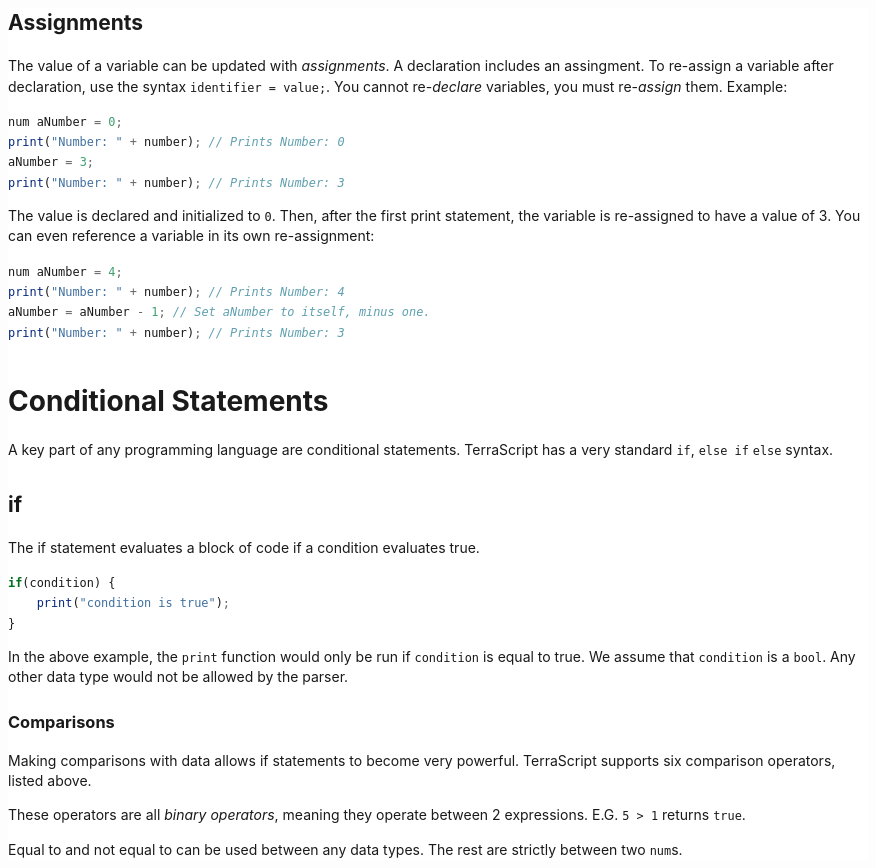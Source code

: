 ## Assignments
The value of a variable can be updated with *assignments*. A declaration includes an assingment. To re-assign a variable
after declaration, use the syntax `identifier = value;`. You cannot re-*declare* variables, you must re-*assign* them.
Example:
```js
num aNumber = 0;
print("Number: " + number); // Prints Number: 0
aNumber = 3;
print("Number: " + number); // Prints Number: 3
```
The value is declared and initialized to `0`. Then, after the first print statement, the variable is re-assigned to have
a value of 3. You can even reference a variable in its own re-assignment:
```js
num aNumber = 4;
print("Number: " + number); // Prints Number: 4
aNumber = aNumber - 1; // Set aNumber to itself, minus one.
print("Number: " + number); // Prints Number: 3
```

# Conditional Statements
A key part of any programming language are conditional statements. TerraScript has a very standard `if`, `else if`
`else` syntax.

## if
The if statement evaluates a block of code if a condition evaluates true.
```js
if(condition) {
    print("condition is true");
}
```

In the above example, the `print` function would only be run if `condition` is equal to true. We assume that `condition` is
a `bool`. Any other data type would not be allowed by the parser.

### Comparisons
Making comparisons with data allows if statements to become very powerful. TerraScript supports six comparison
operators, listed above.


These operators are all *binary operators*, meaning they operate between 2 expressions. E.G. `5 > 1` returns `true`.

Equal to and not equal to can be used between any data types. The rest are strictly between two `num`s.
